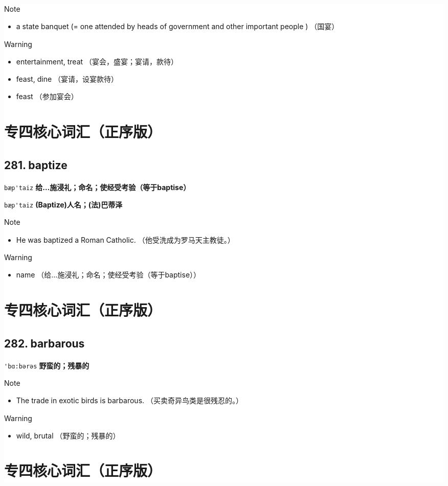 > [!NOTE]
>
> - a state banquet (=  one attended by heads of government and other important people  ) （国宴）
>

> [!WARNING]
>
> - entertainment, treat （宴会，盛宴；宴请，款待）
>
> - feast, dine （宴请，设宴款待）
>
> - feast （参加宴会）
>

# 专四核心词汇（正序版）

## 281. baptize

`bæp'taiz`  **给…施浸礼；命名；使经受考验（等于baptise）**

`bæp'taiz`  **(Baptize)人名；(法)巴蒂泽**

> [!NOTE]
>
> - He was baptized a Roman Catholic. （他受洗成为罗马天主教徒。）
>

> [!WARNING]
>
> - name （给…施浸礼；命名；使经受考验（等于baptise））
>

# 专四核心词汇（正序版）

## 282. barbarous

`'bɑ:bərəs`  **野蛮的；残暴的**

> [!NOTE]
>
> - The trade in exotic birds is barbarous. （买卖奇异鸟类是很残忍的。）
>

> [!WARNING]
>
> - wild, brutal （野蛮的；残暴的）
>

# 专四核心词汇（正序版）

